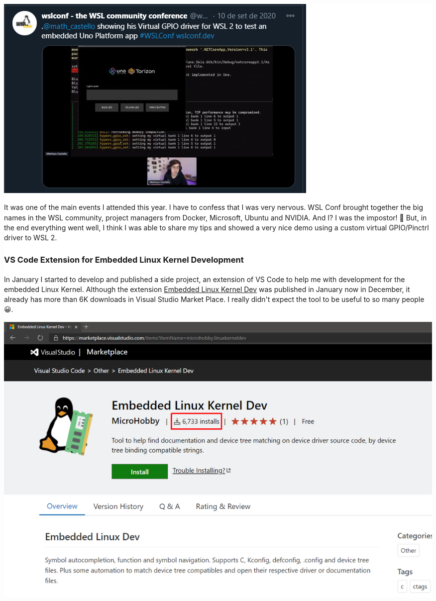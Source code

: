 ![WSL Conf Tweet](https://github.com/microhobby/blog/blob/master/img/retro-wslconftwett.PNG?raw=true)

It was one of the main events I attended this year. I have to confess that I was very nervous. WSL Conf brought together the big names in the WSL community, project managers from Docker, Microsoft, Ubuntu and NVIDIA. And I? I was the impostor! 🤣 But, in the end everything went well, I think I was able to share my tips and showed a very nice demo using a custom virtual GPIO/Pinctrl driver to WSL 2.

### VS Code Extension for Embedded Linux Kernel Development

In January I started to develop and published a side project, an extension of VS Code to help me with development for the embedded Linux Kernel. Although the extension [Embedded Linux Kernel Dev](https://marketplace.visualstudio.com/items?itemName=microhobby.linuxkerneldev) was published in January now in December, it already has more than 6K downloads in Visual Studio Market Place. I really didn't expect the tool to be useful to so many people 😀.

![Embedded Linux Kernel Dev on Visual Studio Market Place](https://github.com/microhobby/blog/blob/master/img/retro-vscoceextensionkernelmarketplace.PNG?raw=true)
